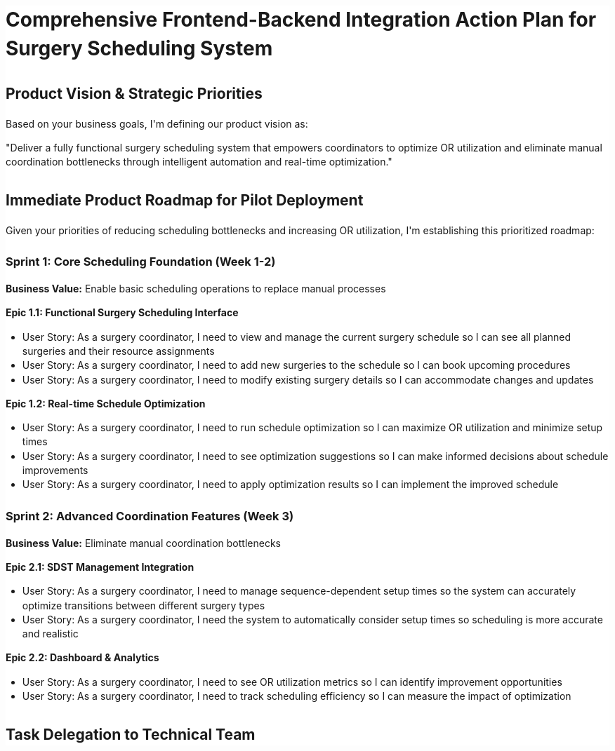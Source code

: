 # Comprehensive Frontend-Backend Integration Action Plan for Surgery Scheduling System

## Product Vision & Strategic Priorities

Based on your business goals, I'm defining our product vision as:

"Deliver a fully functional surgery scheduling system that empowers coordinators to optimize OR utilization and eliminate manual coordination bottlenecks through intelligent automation and real-time optimization."

## Immediate Product Roadmap for Pilot Deployment

Given your priorities of reducing scheduling bottlenecks and increasing OR utilization, I'm establishing this prioritized roadmap:

### Sprint 1: Core Scheduling Foundation (Week 1-2)
**Business Value:** Enable basic scheduling operations to replace manual processes

**Epic 1.1: Functional Surgery Scheduling Interface**
- User Story: As a surgery coordinator, I need to view and manage the current surgery schedule so I can see all planned surgeries and their resource assignments
- User Story: As a surgery coordinator, I need to add new surgeries to the schedule so I can book upcoming procedures
- User Story: As a surgery coordinator, I need to modify existing surgery details so I can accommodate changes and updates

**Epic 1.2: Real-time Schedule Optimization**
- User Story: As a surgery coordinator, I need to run schedule optimization so I can maximize OR utilization and minimize setup times
- User Story: As a surgery coordinator, I need to see optimization suggestions so I can make informed decisions about schedule improvements
- User Story: As a surgery coordinator, I need to apply optimization results so I can implement the improved schedule

### Sprint 2: Advanced Coordination Features (Week 3)
**Business Value:** Eliminate manual coordination bottlenecks

**Epic 2.1: SDST Management Integration**
- User Story: As a surgery coordinator, I need to manage sequence-dependent setup times so the system can accurately optimize transitions between different surgery types
- User Story: As a surgery coordinator, I need the system to automatically consider setup times so scheduling is more accurate and realistic

**Epic 2.2: Dashboard & Analytics**
- User Story: As a surgery coordinator, I need to see OR utilization metrics so I can identify improvement opportunities
- User Story: As a surgery coordinator, I need to track scheduling efficiency so I can measure the impact of optimization

## Task Delegation to Technical Team

